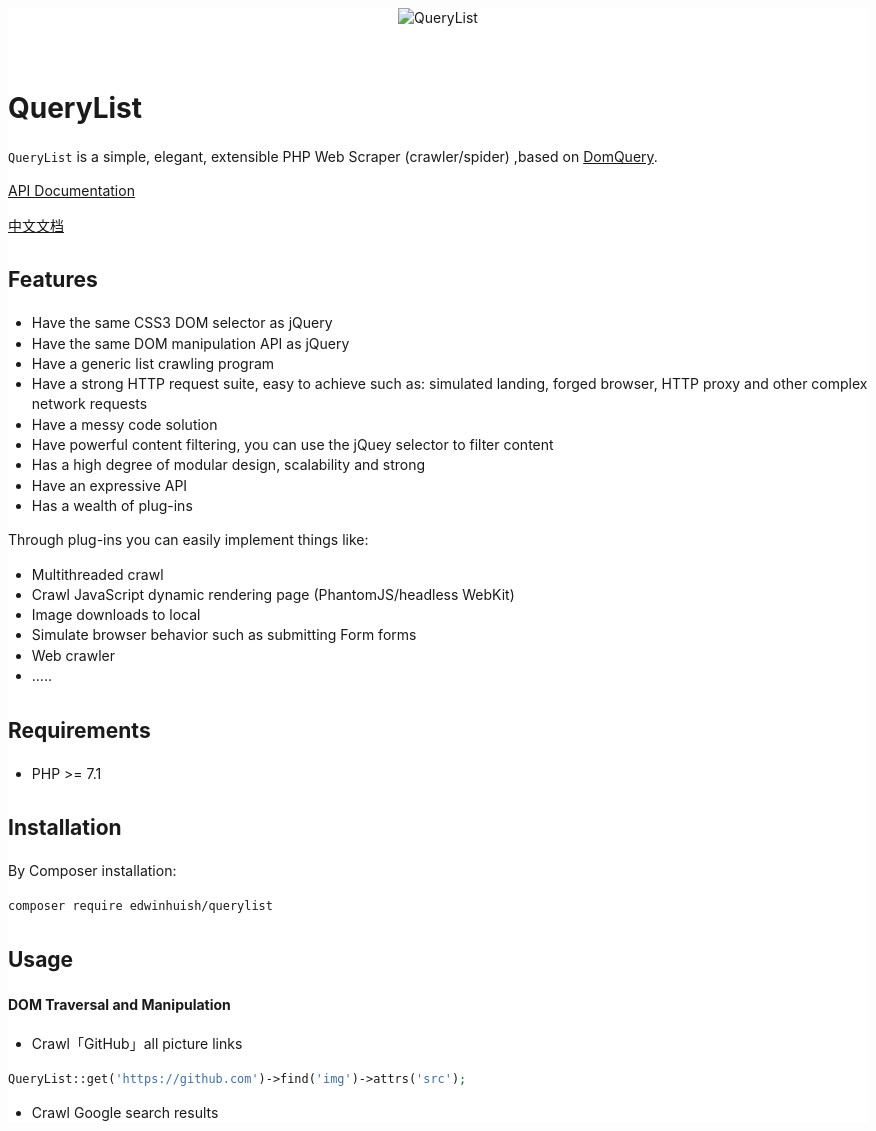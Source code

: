 <p align="center">
  <img width="150" src="logo.png" alt="QueryList">
  <br>
  <br>
</p>

# QueryList 
`QueryList` is a simple, elegant, extensible PHP  Web Scraper (crawler/spider) ,based on [DomQuery](https://github.com/edwinhuish/domquery).

[API Documentation](https://github.com/jae-jae/QueryList/wiki) 

[中文文档](README-ZH.md)

## Features
- Have the same CSS3 DOM selector as jQuery
- Have the same DOM manipulation API as jQuery
- Have a generic list crawling program
- Have a strong HTTP request suite, easy to achieve such as: simulated landing, forged browser, HTTP proxy and other complex network requests
- Have a messy code solution
- Have powerful content filtering, you can use the jQuey selector to filter content
- Has a high degree of modular design, scalability and strong
- Have an expressive API
- Has a wealth of plug-ins

Through plug-ins you can easily implement things like:
- Multithreaded crawl
- Crawl JavaScript dynamic rendering page (PhantomJS/headless WebKit)
- Image downloads to local
- Simulate browser behavior such as submitting Form forms
- Web crawler
- .....

## Requirements
- PHP >= 7.1

## Installation
By Composer installation:
```
composer require edwinhuish/querylist
```

## Usage

#### DOM Traversal and Manipulation
-  Crawl「GitHub」all picture links

```php
QueryList::get('https://github.com')->find('img')->attrs('src');
```
- Crawl Google search results
